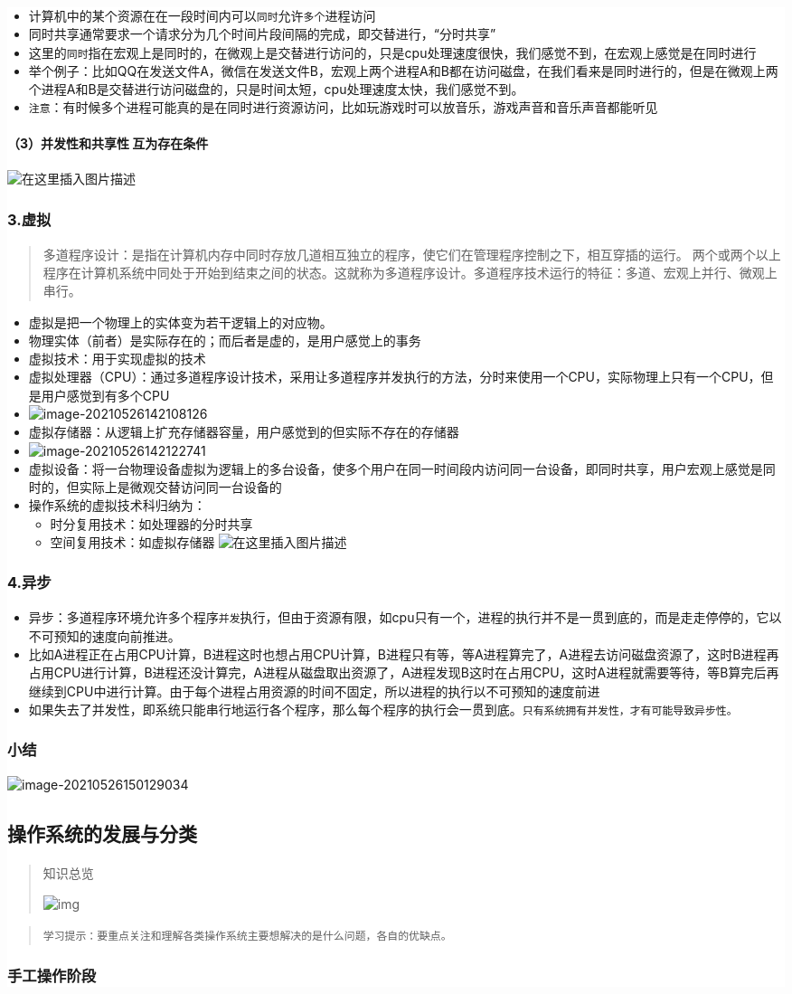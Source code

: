 - 计算机中的某个资源在在一段时间内可以`同时`允许`多个`进程访问
- 同时共享通常要求一个请求分为几个时间片段间隔的完成，即交替进行，“分时共享”
- 这里的`同时`指在宏观上是同时的，在微观上是交替进行访问的，只是cpu处理速度很快，我们感觉不到，在宏观上感觉是在同时进行
- 举个例子：比如QQ在发送文件A，微信在发送文件B，宏观上两个进程A和B都在访问磁盘，在我们看来是同时进行的，但是在微观上两个进程A和B是交替进行访问磁盘的，只是时间太短，cpu处理速度太快，我们感觉不到。
- `注意`：有时候多个进程可能真的是在同时进行资源访问，比如玩游戏时可以放音乐，游戏声音和音乐声音都能听见

#### （3）并发性和共享性 互为存在条件

![在这里插入图片描述](F:\bilibili\大笔记\操作系统.assets\20200220204551232.png)

### 3.虚拟

> 多道程序设计：是指在计算机内存中同时存放几道相互独立的程序，使它们在管理程序控制之下，相互穿插的运行。 两个或两个以上程序在计算机系统中同处于开始到结束之间的状态。这就称为多道程序设计。多道程序技术运行的特征：多道、宏观上并行、微观上串行。

- 虚拟是把一个物理上的实体变为若干逻辑上的对应物。
- 物理实体（前者）是实际存在的；而后者是虚的，是用户感觉上的事务
- 虚拟技术：用于实现虚拟的技术
- 虚拟处理器（CPU）：通过多道程序设计技术，采用让多道程序并发执行的方法，分时来使用一个CPU，实际物理上只有一个CPU，但是用户感觉到有多个CPU
- ![image-20210526142108126](F:\bilibili\大笔记\操作系统.assets\image-20210526142108126.png)
- 虚拟存储器：从逻辑上扩充存储器容量，用户感觉到的但实际不存在的存储器
- ![image-20210526142122741](F:\bilibili\大笔记\操作系统.assets\image-20210526142122741.png)
- 虚拟设备：将一台物理设备虚拟为逻辑上的多台设备，使多个用户在同一时间段内访问同一台设备，即同时共享，用户宏观上感觉是同时的，但实际上是微观交替访问同一台设备的
- 操作系统的虚拟技术科归纳为：
  - 时分复用技术：如处理器的分时共享
  - 空间复用技术：如虚拟存储器
    ![在这里插入图片描述](F:\bilibili\大笔记\操作系统.assets\20200220215401443.png)

### 4.异步

- 异步：多道程序环境允许多个程序`并发`执行，但由于资源有限，如cpu只有一个，进程的执行并不是一贯到底的，而是走走停停的，它以不可预知的速度向前推进。
- 比如A进程正在占用CPU计算，B进程这时也想占用CPU计算，B进程只有等，等A进程算完了，A进程去访问磁盘资源了，这时B进程再占用CPU进行计算，B进程还没计算完，A进程从磁盘取出资源了，A进程发现B这时在占用CPU，这时A进程就需要等待，等B算完后再继续到CPU中进行计算。由于每个进程占用资源的时间不固定，所以进程的执行以不可预知的速度前进
- 如果失去了并发性，即系统只能串行地运行各个程序，那么每个程序的执行会一贯到底。`只有系统拥有并发性，才有可能导致异步性。`

### 小结

![image-20210526150129034](F:\bilibili\大笔记\操作系统.assets\image-20210526150129034.png)

## 操作系统的发展与分类

> 知识总览
>
> ![img](F:\bilibili\大笔记\操作系统.assets\20210505102720400.png)

> ```
> 学习提示：要重点关注和理解各类操作系统主要想解决的是什么问题，各自的优缺点。
> ```

### 手工操作阶段
